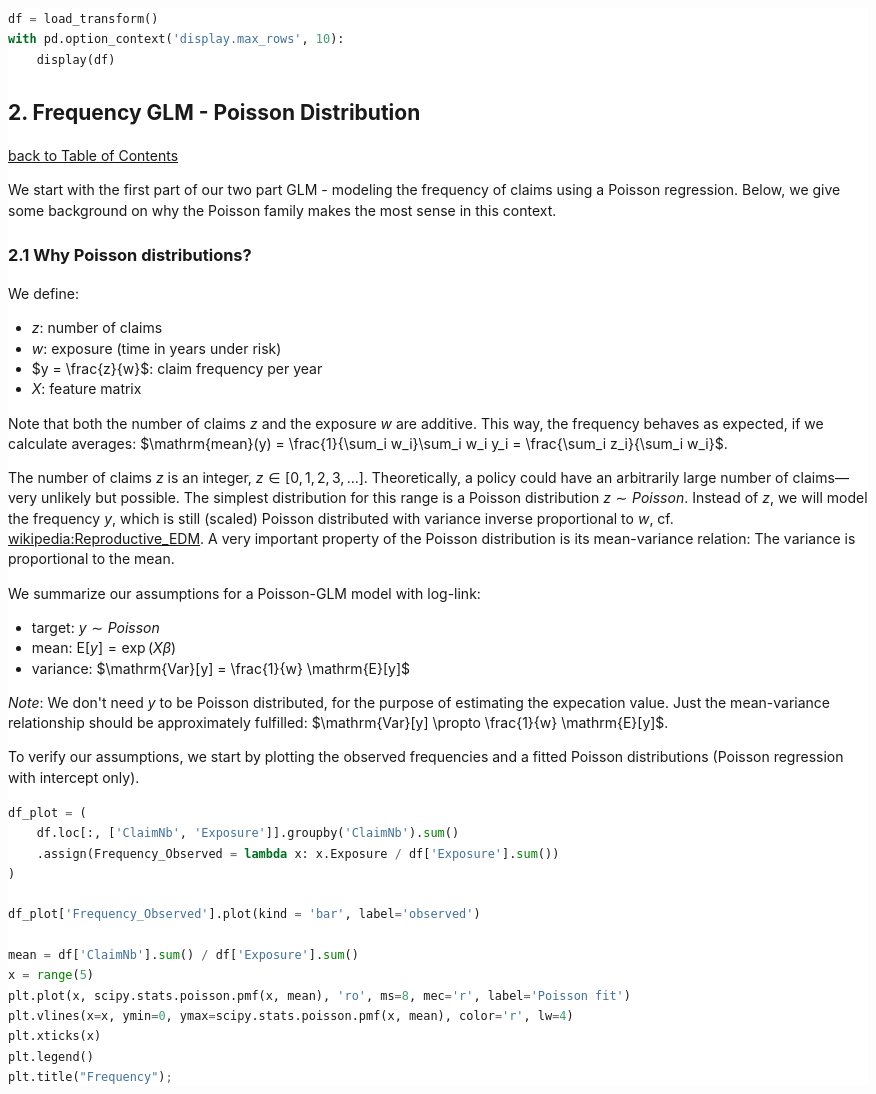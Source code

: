 ```python
df = load_transform()
with pd.option_context('display.max_rows', 10):
    display(df)
```

## 2. Frequency GLM - Poisson Distribution <a class="anchor" id="2-frequency"></a>
[back to Table of Contents](#toc)

We start with the first part of our two part GLM - modeling the frequency of claims using a Poisson regression. Below, we give some background on why the Poisson family makes the most sense in this context.

### 2.1 Why Poisson distributions?
We define:
- $z$: number of claims
- $w$: exposure (time in years under risk)
- $y = \frac{z}{w}$: claim frequency per year
- $X$: feature matrix

Note that both the number of claims $z$ and the exposure $w$ are additive. This way, the frequency behaves as expected, if we calculate averages: $\mathrm{mean}(y) = \frac{1}{\sum_i w_i}\sum_i w_i y_i = \frac{\sum_i z_i}{\sum_i w_i}$.

The number of claims $z$ is an integer, $z \in [0, 1, 2, 3, \ldots]$. Theoretically, a policy could have an arbitrarily large number of claims&mdash;very unlikely but possible. The simplest distribution for this range is a Poisson distribution $z \sim Poisson$. Instead of $z$, we will model the frequency $y$, which is still (scaled) Poisson distributed with variance inverse proportional to $w$, cf. [wikipedia:Reproductive_EDM](https://en.wikipedia.org/wiki/Exponential_dispersion_model#Reproductive). A very important property of the Poisson distribution is its mean-variance relation: The variance is proportional to the mean.

We summarize our assumptions for a Poisson-GLM model with log-link:
- target: $y \sim Poisson$
- mean: $\mathrm{E}[y] = \exp(X\beta)$
- variance: $\mathrm{Var}[y] = \frac{1}{w} \mathrm{E}[y]$

*Note*: We don't need $y$ to be Poisson distributed, for the purpose of estimating the expecation value. Just the mean-variance relationship should be approximately fulfilled: $\mathrm{Var}[y] \propto \frac{1}{w} \mathrm{E}[y]$.

To verify our assumptions, we start by plotting the observed frequencies and a fitted Poisson distributions (Poisson regression with intercept only).

```python
df_plot = (
    df.loc[:, ['ClaimNb', 'Exposure']].groupby('ClaimNb').sum()
    .assign(Frequency_Observed = lambda x: x.Exposure / df['Exposure'].sum())
)

df_plot['Frequency_Observed'].plot(kind = 'bar', label='observed')

mean = df['ClaimNb'].sum() / df['Exposure'].sum()
x = range(5)
plt.plot(x, scipy.stats.poisson.pmf(x, mean), 'ro', ms=8, mec='r', label='Poisson fit')
plt.vlines(x=x, ymin=0, ymax=scipy.stats.poisson.pmf(x, mean), color='r', lw=4)
plt.xticks(x)
plt.legend()
plt.title("Frequency");
```
